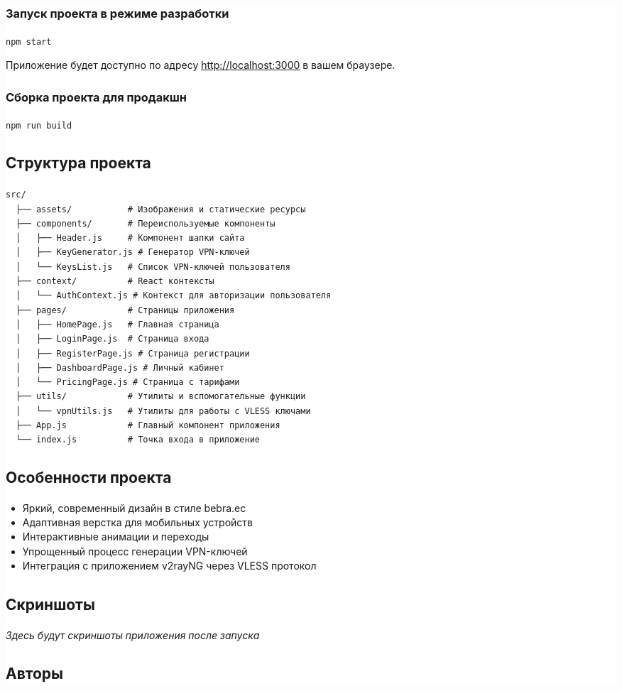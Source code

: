### Запуск проекта в режиме разработки

```bash
npm start
```

Приложение будет доступно по адресу [http://localhost:3000](http://localhost:3000) в вашем браузере.

### Сборка проекта для продакшн

```bash
npm run build
```

## Структура проекта

```
src/
  ├── assets/           # Изображения и статические ресурсы
  ├── components/       # Переиспользуемые компоненты
  │   ├── Header.js     # Компонент шапки сайта
  │   ├── KeyGenerator.js # Генератор VPN-ключей
  │   └── KeysList.js   # Список VPN-ключей пользователя
  ├── context/          # React контексты
  │   └── AuthContext.js # Контекст для авторизации пользователя
  ├── pages/            # Страницы приложения
  │   ├── HomePage.js   # Главная страница
  │   ├── LoginPage.js  # Страница входа
  │   ├── RegisterPage.js # Страница регистрации
  │   ├── DashboardPage.js # Личный кабинет
  │   └── PricingPage.js # Страница с тарифами
  ├── utils/            # Утилиты и вспомогательные функции
  │   └── vpnUtils.js   # Утилиты для работы с VLESS ключами
  ├── App.js            # Главный компонент приложения
  └── index.js          # Точка входа в приложение
```

## Особенности проекта

- Яркий, современный дизайн в стиле bebra.ec
- Адаптивная верстка для мобильных устройств
- Интерактивные анимации и переходы
- Упрощенный процесс генерации VPN-ключей
- Интеграция с приложением v2rayNG через VLESS протокол

## Скриншоты

*Здесь будут скриншоты приложения после запуска*

## Авторы
